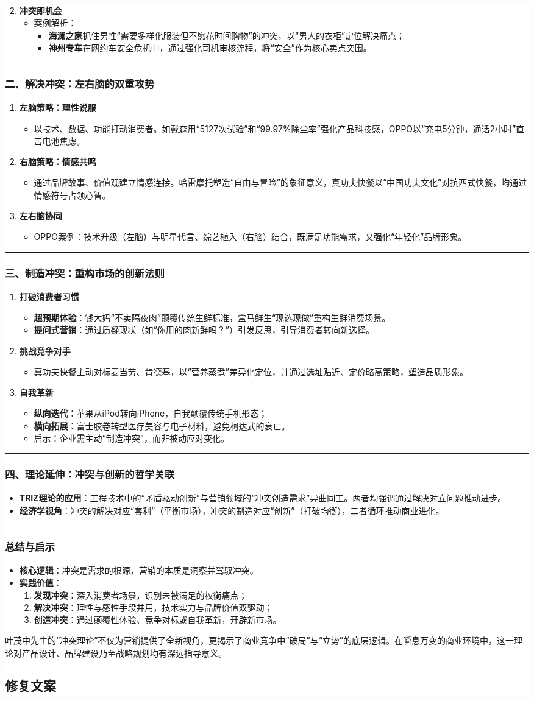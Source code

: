 2. **冲突即机会**
   - 案例解析：
     - **海澜之家**抓住男性“需要多样化服装但不愿花时间购物”的冲突，以“男人的衣柜”定位解决痛点；
     - **神州专车**在网约车安全危机中，通过强化司机审核流程，将“安全”作为核心卖点突围。

---

### **二、解决冲突：左右脑的双重攻势**

1. **左脑策略：理性说服**
   - 以技术、数据、功能打动消费者。如戴森用“5127次试验”和“99.97%除尘率”强化产品科技感，OPPO以“充电5分钟，通话2小时”直击电池焦虑。

2. **右脑策略：情感共鸣**
   - 通过品牌故事、价值观建立情感连接。哈雷摩托塑造“自由与冒险”的象征意义，真功夫快餐以“中国功夫文化”对抗西式快餐，均通过情感符号占领心智。

3. **左右脑协同**
   - OPPO案例：技术升级（左脑）与明星代言、综艺植入（右脑）结合，既满足功能需求，又强化“年轻化”品牌形象。

---

### **三、制造冲突：重构市场的创新法则**

1. **打破消费者习惯**
   - **超预期体验**：钱大妈“不卖隔夜肉”颠覆传统生鲜标准，盒马鲜生“现选现做”重构生鲜消费场景。
   - **提问式营销**：通过质疑现状（如“你用的肉新鲜吗？”）引发反思，引导消费者转向新选择。

2. **挑战竞争对手**
   - 真功夫快餐主动对标麦当劳、肯德基，以“营养蒸煮”差异化定位，并通过选址贴近、定价略高策略，塑造品质形象。

3. **自我革新**
   - **纵向迭代**：苹果从iPod转向iPhone，自我颠覆传统手机形态；
   - **横向拓展**：富士胶卷转型医疗美容与电子材料，避免柯达式的衰亡。
   - 启示：企业需主动“制造冲突”，而非被动应对变化。

---

### **四、理论延伸：冲突与创新的哲学关联**

- **TRIZ理论的应用**：工程技术中的“矛盾驱动创新”与营销领域的“冲突创造需求”异曲同工。两者均强调通过解决对立问题推动进步。
- **经济学视角**：冲突的解决对应“套利”（平衡市场），冲突的制造对应“创新”（打破均衡），二者循环推动商业进化。

---

### **总结与启示**

- **核心逻辑**：冲突是需求的根源，营销的本质是洞察并驾驭冲突。
- **实践价值**：
  1. **发现冲突**：深入消费者场景，识别未被满足的权衡痛点；
  2. **解决冲突**：理性与感性手段并用，技术实力与品牌价值双驱动；
  3. **创造冲突**：通过颠覆性体验、竞争对标或自我革新，开辟新市场。

叶茂中先生的“冲突理论”不仅为营销提供了全新视角，更揭示了商业竞争中“破局”与“立势”的底层逻辑。在瞬息万变的商业环境中，这一理论对产品设计、品牌建设乃至战略规划均有深远指导意义。

## 修复文案
